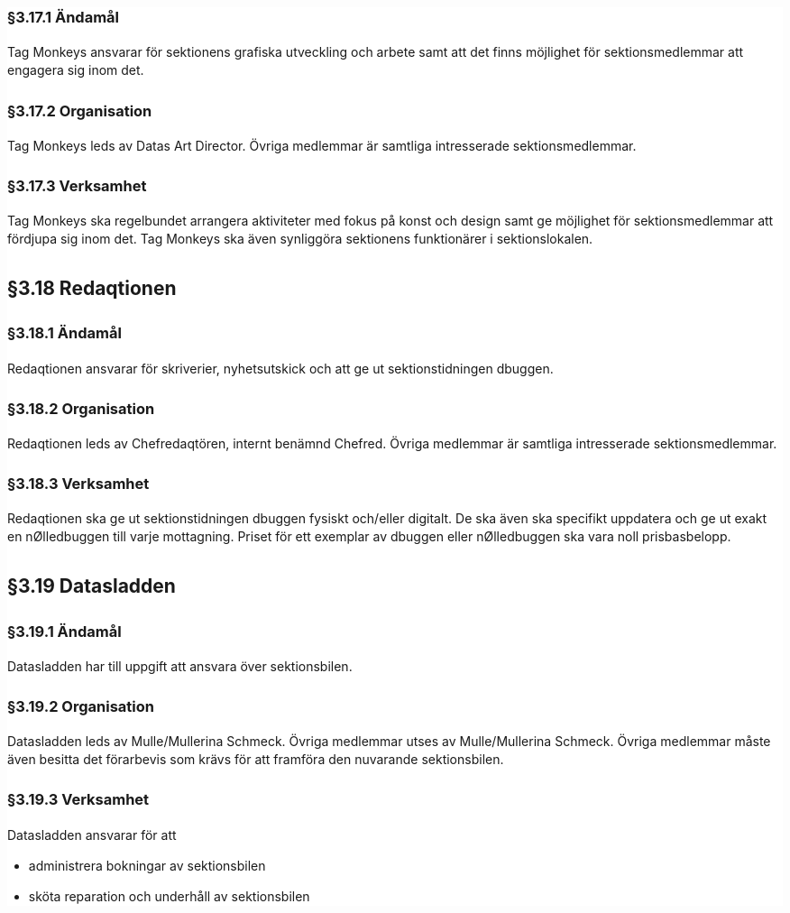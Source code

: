 ### §3.17.1 Ändamål

Tag Monkeys ansvarar för sektionens grafiska utveckling och arbete samt att det finns möjlighet för sektionsmedlemmar att engagera sig inom det.

### §3.17.2 Organisation

Tag Monkeys leds av Datas Art Director. Övriga medlemmar är samtliga intresserade sektionsmedlemmar.

### §3.17.3 Verksamhet

Tag Monkeys ska regelbundet arrangera aktiviteter med fokus på konst och design samt ge möjlighet för sektionsmedlemmar att fördjupa sig inom det. Tag Monkeys ska även synliggöra sektionens funktionärer i sektionslokalen.

## §3.18 Redaqtionen

### §3.18.1 Ändamål

Redaqtionen ansvarar för skriverier, nyhetsutskick och att ge ut sektionstidningen dbuggen.

### §3.18.2 Organisation

Redaqtionen leds av Chefredaqtören, internt benämnd Chefred. Övriga medlemmar är samtliga intresserade sektionsmedlemmar.

### §3.18.3 Verksamhet

Redaqtionen ska ge ut sektionstidningen dbuggen fysiskt och/eller digitalt. De ska även ska specifikt uppdatera och ge ut exakt en nØlledbuggen till varje mottagning. Priset för ett exemplar av dbuggen eller nØlledbuggen ska vara noll prisbasbelopp.

## §3.19 Datasladden

### §3.19.1 Ändamål

Datasladden har till uppgift att ansvara över sektionsbilen.

### §3.19.2 Organisation

Datasladden leds av Mulle/Mullerina Schmeck. Övriga medlemmar utses av Mulle/Mullerina Schmeck. Övriga medlemmar måste även besitta det förarbevis som krävs för att framföra den
nuvarande sektionsbilen.

### §3.19.3 Verksamhet

Datasladden ansvarar för att

-   administrera bokningar av sektionsbilen

-   sköta reparation och underhåll av sektionsbilen
